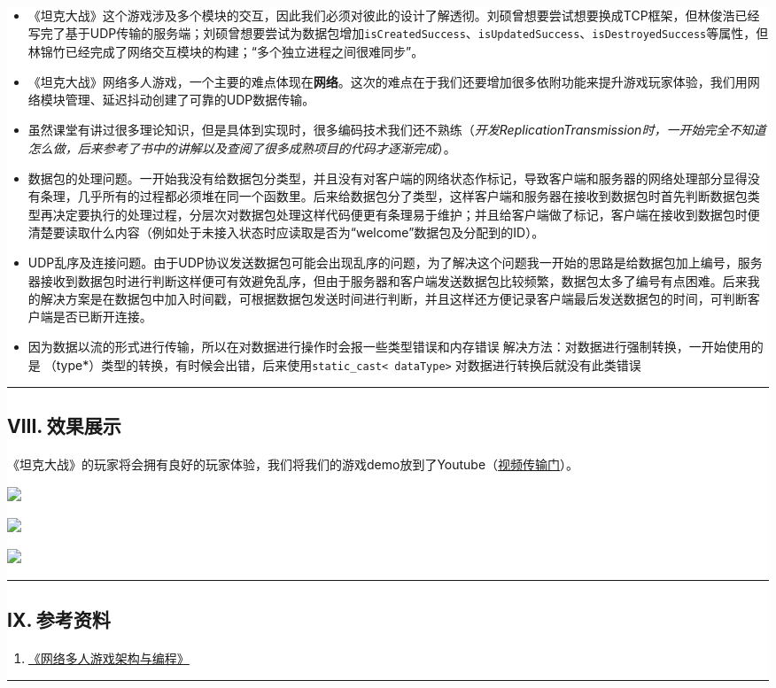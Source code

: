 - 《坦克大战》这个游戏涉及多个模块的交互，因此我们必须对彼此的设计了解透彻。刘硕曾想要尝试想要换成TCP框架，但林俊浩已经写完了基于UDP传输的服务端；刘硕曾想要尝试为数据包增加`isCreatedSuccess`、`isUpdatedSuccess`、`isDestroyedSuccess`等属性，但林锦竹已经完成了网络交互模块的构建；“多个独立进程之间很难同步”。
- 《坦克大战》网络多人游戏，一个主要的难点体现在**网络**。这次的难点在于我们还要增加很多依附功能来提升游戏玩家体验，我们用网络模块管理、延迟抖动创建了可靠的UDP数据传输。
- 虽然课堂有讲过很多理论知识，但是具体到实现时，很多编码技术我们还不熟练（*开发ReplicationTransmission时，一开始完全不知道怎么做，后来参考了书中的讲解以及查阅了很多成熟项目的代码才逐渐完成*）。
- 数据包的处理问题。一开始我没有给数据包分类型，并且没有对客户端的网络状态作标记，导致客户端和服务器的网络处理部分显得没有条理，几乎所有的过程都必须堆在同一个函数里。后来给数据包分了类型，这样客户端和服务器在接收到数据包时首先判断数据包类型再决定要执行的处理过程，分层次对数据包处理这样代码便更有条理易于维护；并且给客户端做了标记，客户端在接收到数据包时便清楚要读取什么内容（例如处于未接入状态时应读取是否为“welcome”数据包及分配到的ID）。
- UDP乱序及连接问题。由于UDP协议发送数据包可能会出现乱序的问题，为了解决这个问题我一开始的思路是给数据包加上编号，服务器接收到数据包时进行判断这样便可有效避免乱序，但由于服务器和客户端发送数据包比较频繁，数据包太多了编号有点困难。后来我的解决方案是在数据包中加入时间戳，可根据数据包发送时间进行判断，并且这样还方便记录客户端最后发送数据包的时间，可判断客户端是否已断开连接。

- 因为数据以流的形式进行传输，所以在对数据进行操作时会报一些类型错误和内存错误
解决方法：对数据进行强制转换，一开始使用的是 （type*）类型的转换，有时候会出错，后来使用`static_cast< dataType>` 对数据进行转换后就没有此类错误

---

## VIII. 效果展示

《坦克大战》的玩家将会拥有良好的玩家体验，我们将我们的游戏demo放到了Youtube（[视频传输门](https://www.youtube.com/watch?v=itYok4eUv3A)）。

![](http://ww3.sinaimg.cn/large/006tNc79ly1g4ukrbnb9jg30rs0egx6q.gif)

![](http://ww4.sinaimg.cn/large/006tNc79ly1g4ukr9mxf7g30rs0egb2b.gif)

![](http://ww1.sinaimg.cn/large/006tNc79ly1g4ukr77t9lg30rs0egb2c.gif)

---

## IX. 参考资料

1. [《网络多人游戏架构与编程》](https://book.douban.com/subject/27135506/)

---